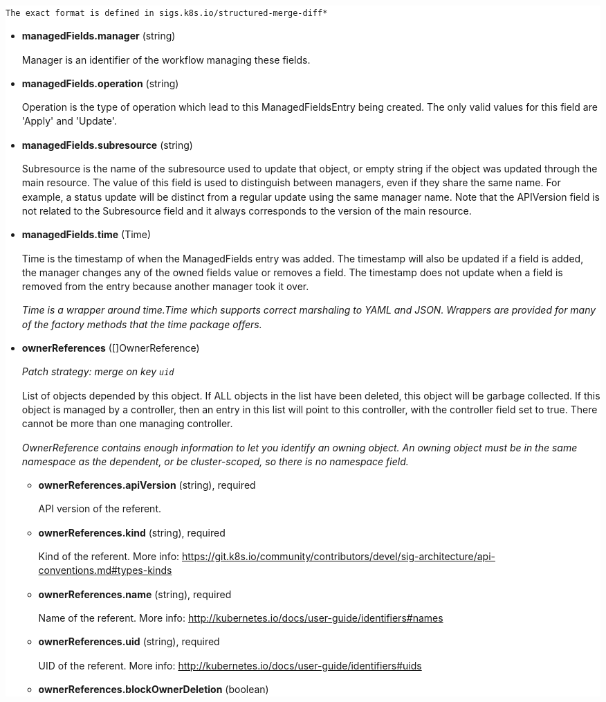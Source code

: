     The exact format is defined in sigs.k8s.io/structured-merge-diff*

  - **managedFields.manager** (string)

    Manager is an identifier of the workflow managing these fields.

  - **managedFields.operation** (string)

    Operation is the type of operation which lead to this ManagedFieldsEntry being created. The only valid values for this field are 'Apply' and 'Update'.

  - **managedFields.subresource** (string)

    Subresource is the name of the subresource used to update that object, or empty string if the object was updated through the main resource. The value of this field is used to distinguish between managers, even if they share the same name. For example, a status update will be distinct from a regular update using the same manager name. Note that the APIVersion field is not related to the Subresource field and it always corresponds to the version of the main resource.

  - **managedFields.time** (Time)

    Time is the timestamp of when the ManagedFields entry was added. The timestamp will also be updated if a field is added, the manager changes any of the owned fields value or removes a field. The timestamp does not update when a field is removed from the entry because another manager took it over.

    <a name="Time"></a>
    *Time is a wrapper around time.Time which supports correct marshaling to YAML and JSON.  Wrappers are provided for many of the factory methods that the time package offers.*

- **ownerReferences** ([]OwnerReference)

  *Patch strategy: merge on key `uid`*
  
  List of objects depended by this object. If ALL objects in the list have been deleted, this object will be garbage collected. If this object is managed by a controller, then an entry in this list will point to this controller, with the controller field set to true. There cannot be more than one managing controller.

  <a name="OwnerReference"></a>
  *OwnerReference contains enough information to let you identify an owning object. An owning object must be in the same namespace as the dependent, or be cluster-scoped, so there is no namespace field.*

  - **ownerReferences.apiVersion** (string), required

    API version of the referent.

  - **ownerReferences.kind** (string), required

    Kind of the referent. More info: https://git.k8s.io/community/contributors/devel/sig-architecture/api-conventions.md#types-kinds

  - **ownerReferences.name** (string), required

    Name of the referent. More info: http://kubernetes.io/docs/user-guide/identifiers#names

  - **ownerReferences.uid** (string), required

    UID of the referent. More info: http://kubernetes.io/docs/user-guide/identifiers#uids

  - **ownerReferences.blockOwnerDeletion** (boolean)
